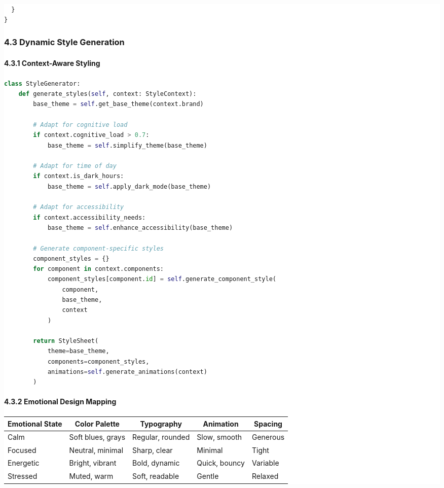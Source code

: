 ```typescript
  }
}
```

### 4.3 Dynamic Style Generation

#### 4.3.1 Context-Aware Styling

```python
class StyleGenerator:
    def generate_styles(self, context: StyleContext):
        base_theme = self.get_base_theme(context.brand)

        # Adapt for cognitive load
        if context.cognitive_load > 0.7:
            base_theme = self.simplify_theme(base_theme)

        # Adapt for time of day
        if context.is_dark_hours:
            base_theme = self.apply_dark_mode(base_theme)

        # Adapt for accessibility
        if context.accessibility_needs:
            base_theme = self.enhance_accessibility(base_theme)

        # Generate component-specific styles
        component_styles = {}
        for component in context.components:
            component_styles[component.id] = self.generate_component_style(
                component,
                base_theme,
                context
            )

        return StyleSheet(
            theme=base_theme,
            components=component_styles,
            animations=self.generate_animations(context)
        )
```

#### 4.3.2 Emotional Design Mapping

| Emotional State | Color Palette | Typography | Animation | Spacing |
|----------------|---------------|------------|-----------|---------|
| Calm | Soft blues, grays | Regular, rounded | Slow, smooth | Generous |
| Focused | Neutral, minimal | Sharp, clear | Minimal | Tight |
| Energetic | Bright, vibrant | Bold, dynamic | Quick, bouncy | Variable |
| Stressed | Muted, warm | Soft, readable | Gentle | Relaxed |
